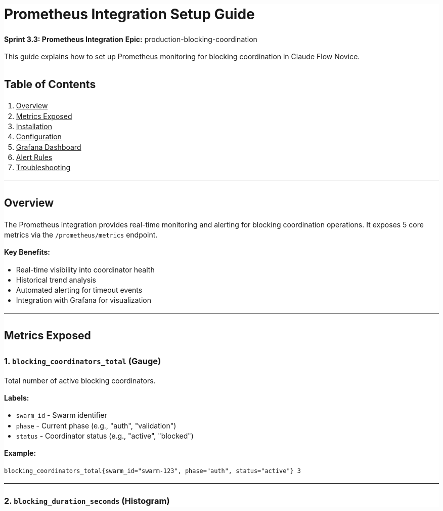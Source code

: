 # Prometheus Integration Setup Guide

**Sprint 3.3: Prometheus Integration**
**Epic:** production-blocking-coordination

This guide explains how to set up Prometheus monitoring for blocking coordination in Claude Flow Novice.

## Table of Contents

1. [Overview](#overview)
2. [Metrics Exposed](#metrics-exposed)
3. [Installation](#installation)
4. [Configuration](#configuration)
5. [Grafana Dashboard](#grafana-dashboard)
6. [Alert Rules](#alert-rules)
7. [Troubleshooting](#troubleshooting)

---

## Overview

The Prometheus integration provides real-time monitoring and alerting for blocking coordination operations. It exposes 5 core metrics via the `/prometheus/metrics` endpoint.

**Key Benefits:**
- Real-time visibility into coordinator health
- Historical trend analysis
- Automated alerting for timeout events
- Integration with Grafana for visualization

---

## Metrics Exposed

### 1. `blocking_coordinators_total` (Gauge)

Total number of active blocking coordinators.

**Labels:**
- `swarm_id` - Swarm identifier
- `phase` - Current phase (e.g., "auth", "validation")
- `status` - Coordinator status (e.g., "active", "blocked")

**Example:**
```promql
blocking_coordinators_total{swarm_id="swarm-123", phase="auth", status="active"} 3
```

---

### 2. `blocking_duration_seconds` (Histogram)

